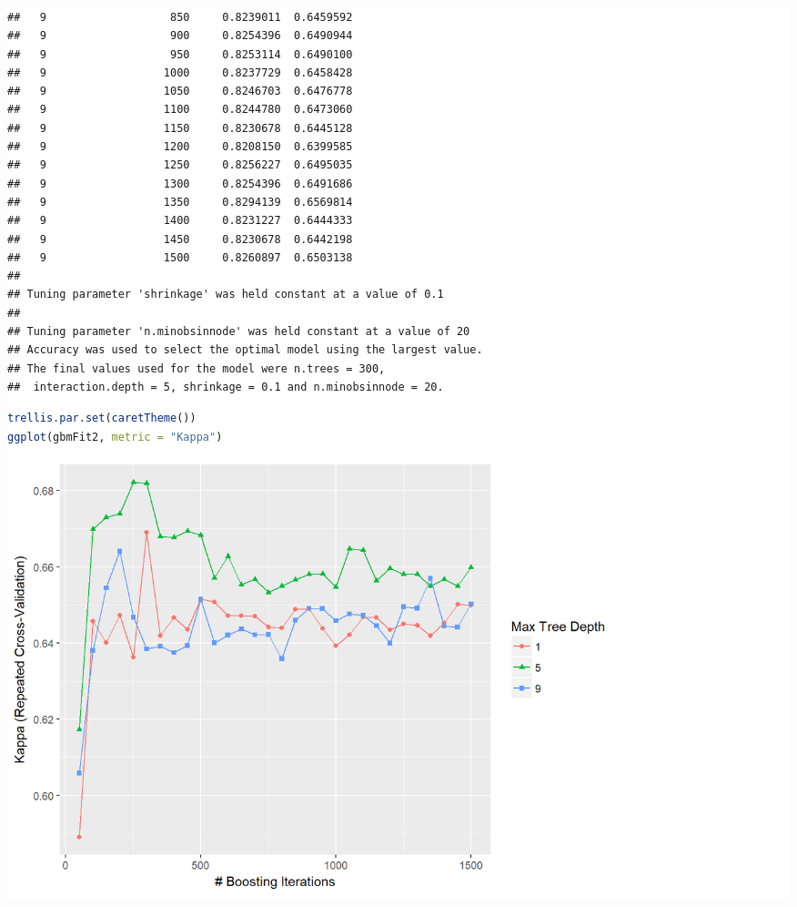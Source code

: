 ```
##   9                   850     0.8239011  0.6459592
##   9                   900     0.8254396  0.6490944
##   9                   950     0.8253114  0.6490100
##   9                  1000     0.8237729  0.6458428
##   9                  1050     0.8246703  0.6476778
##   9                  1100     0.8244780  0.6473060
##   9                  1150     0.8230678  0.6445128
##   9                  1200     0.8208150  0.6399585
##   9                  1250     0.8256227  0.6495035
##   9                  1300     0.8254396  0.6491686
##   9                  1350     0.8294139  0.6569814
##   9                  1400     0.8231227  0.6444333
##   9                  1450     0.8230678  0.6442198
##   9                  1500     0.8260897  0.6503138
## 
## Tuning parameter 'shrinkage' was held constant at a value of 0.1
## 
## Tuning parameter 'n.minobsinnode' was held constant at a value of 20
## Accuracy was used to select the optimal model using the largest value.
## The final values used for the model were n.trees = 300,
##  interaction.depth = 5, shrinkage = 0.1 and n.minobsinnode = 20.
```

```r
trellis.par.set(caretTheme())
ggplot(gbmFit2, metric = "Kappa")
```

<img src="13-caret_files/figure-html/unnamed-chunk-5-1.png" width="672" />
